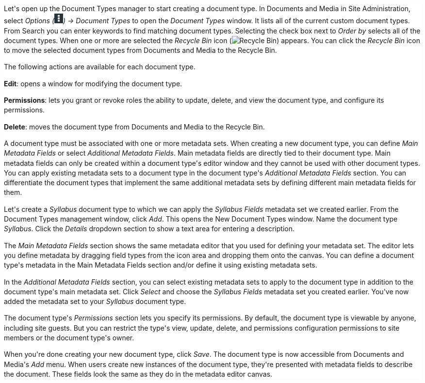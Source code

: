 Let's open up the Document Types manager to start creating a document type. In
Documents and Media in Site Administration, select *Options
(![Options](../../../images/icon-options.png)) &rarr; Document Types* to open the
*Document Types* window. It lists all of the current custom document types. From
Search you can enter keywords to find matching document types. Selecting the
check box next to *Order by* selects all of the document types. When one or more
are selected the *Recycle Bin* icon (![Recycle
Bin](../../../images/icon-trash.png)) appears. You can click the *Recycle Bin* icon
to move the selected document types from Documents and Media to the Recycle Bin.

The following actions are available for each document type.

**Edit**: opens a window for modifying the document type.

**Permissions**: lets you grant or revoke roles the ability to update, delete,
and view the document type, and configure its permissions.

**Delete**: moves the document type from Documents and Media to the Recycle Bin.

A document type must be associated with one or more metadata sets. When creating
a new document type, you can define *Main Metadata Fields* or select *Additional
Metadata Fields*. Main metadata fields are directly tied to their document type.
Main metadata fields can only be created within a document type's editor window
and they cannot be used with other document types. You can apply existing
metadata sets to a document type in the document type's *Additional Metadata
Fields* section. You can differentiate the document types that implement the
same additional metadata sets by defining different main metadata fields for
them.

Let's create a *Syllabus* document type to which we can apply the *Syllabus
Fields* metadata set we created earlier. From the Document Types management
window, click *Add*. This opens the New Document Types window. Name the document
type *Syllabus*. Click the *Details* dropdown section to show a text area for
entering a description.

The *Main Metadata Fields* section shows the same metadata editor that you used
for defining your metadata set. The editor lets you define metadata by dragging
field types from the icon area and dropping them onto the canvas. You can define
a document type's metadata in the Main Metadata Fields section and/or define it
using existing metadata sets.

In the *Additional Metadata Fields* section, you can select existing metadata
sets to apply to the document type in addition to the document type's main
metadata set. Click *Select* and choose the *Syllabus Fields* metadata set you
created earlier. You've now added the metadata set to your *Syllabus* document
type.

The document type's *Permissions* section lets you specify its permissions. By
default, the document type is viewable by anyone, including site guests. But you
can restrict the type's view, update, delete, and permissions configuration
permissions to site members or the document type's owner.

When you're done creating your new document type, click *Save*. The document
type is now accessible from Documents and Media's *Add* menu. When users create
new instances of the document type, they're presented with metadata fields to
describe the document. These fields look the same as they do in the metadata
editor canvas.
